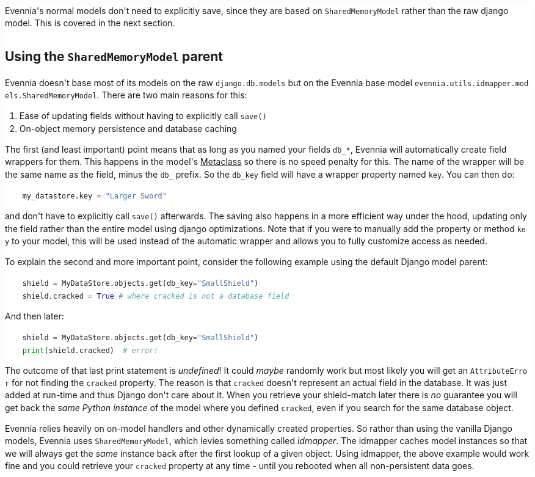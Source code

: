 Evennia's normal models don't need to explicitly save, since they are based on `SharedMemoryModel`
rather than the raw django model. This is covered in the next section.

## Using the `SharedMemoryModel` parent

Evennia doesn't base most of its models on the raw `django.db.models` but on the Evennia base model
`evennia.utils.idmapper.models.SharedMemoryModel`. There are two main reasons for this:

1. Ease of updating fields without having to explicitly call `save()`
2. On-object memory persistence and database caching

The first (and least important) point means that as long as you named your fields `db_*`, Evennia
will automatically create field wrappers for them. This happens in the model's
[Metaclass](http://en.wikibooks.org/wiki/Python_Programming/Metaclasses) so there is no speed
penalty for this. The name of the wrapper will be the same name as the field, minus the `db_`
prefix. So the `db_key` field will have a wrapper property named `key`. You can then do:

```python
    my_datastore.key = "Larger Sword"
```

and don't have to explicitly call `save()` afterwards. The saving also happens in a more efficient
way under the hood, updating only the field rather than the entire model using django optimizations.
Note that if you were to manually add the property or method `key` to your model, this will be used
instead of the automatic wrapper and allows you to fully customize access as needed.

To explain the second and more important point, consider the following example using the default
Django model parent:

```python
    shield = MyDataStore.objects.get(db_key="SmallShield")
    shield.cracked = True # where cracked is not a database field
```

And then later:

```python
    shield = MyDataStore.objects.get(db_key="SmallShield")
    print(shield.cracked)  # error!
```

The outcome of that last print statement is *undefined*! It could *maybe* randomly work but most
likely you will get an `AttributeError` for not finding the `cracked` property. The reason is that
`cracked` doesn't represent an actual field in the database. It was just added at run-time and thus
Django don't care about it. When you retrieve your shield-match later there is *no* guarantee you
will get back the *same Python instance* of the model where you defined `cracked`, even if you
search for the same database object.

Evennia relies heavily on on-model handlers and other dynamically created properties. So rather than
using the vanilla Django models, Evennia uses `SharedMemoryModel`, which levies something called
*idmapper*. The idmapper caches model instances so that we will always get the *same* instance back
after the first lookup of a given object. Using idmapper, the above example would work fine and you
could retrieve your `cracked` property at any time - until you rebooted when all non-persistent data
goes.
